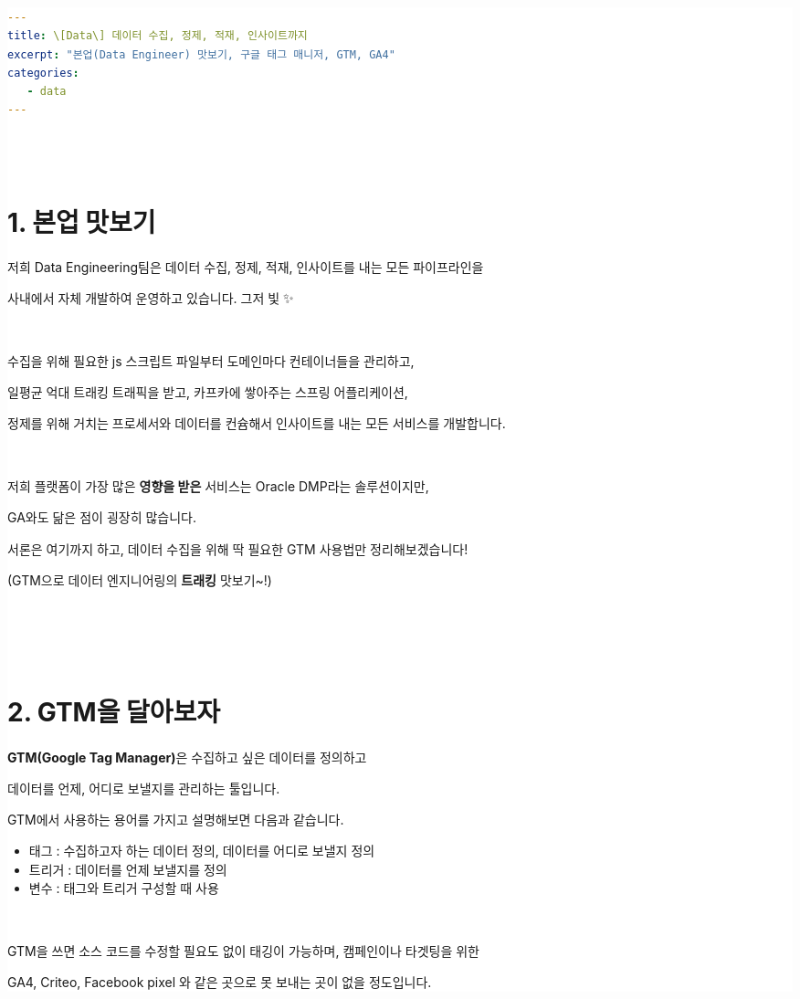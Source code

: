 ```yaml
---
title: \[Data\] 데이터 수집, 정제, 적재, 인사이트까지
excerpt: "본업(Data Engineer) 맛보기, 구글 태그 매니저, GTM, GA4"
categories:
   - data
---
```


<br />
<br />

# 1. 본업 맛보기

저희 Data Engineering팀은 데이터 수집, 정제, 적재, 인사이트를 내는 모든 파이프라인을 

사내에서 자체 개발하여 운영하고 있습니다. 그저 빛 ✨

<br />

수집을 위해 필요한 js 스크립트 파일부터 도메인마다 컨테이너들을 관리하고,

일평균 억대 트래킹 트래픽을 받고, 카프카에 쌓아주는 스프링 어플리케이션,

정제를 위해 거치는 프로세서와 데이터를 컨슘해서 인사이트를 내는 모든 서비스를 개발합니다.

<br />

저희 플랫폼이 가장 많은 <b>영향을 받은</b> 서비스는 Oracle DMP라는 솔루션이지만,

GA와도 닮은 점이 굉장히 많습니다.

서론은 여기까지 하고, 데이터 수집을 위해 딱 필요한 GTM 사용법만 정리해보겠습니다!

(GTM으로 데이터 엔지니어링의 **트래킹** 맛보기~!)

<br />
<br />
<br />



# 2. GTM을 달아보자

<b>GTM(Google Tag Manager)</b>은 수집하고 싶은 데이터를 정의하고 

데이터를 언제, 어디로 보낼지를 관리하는 툴입니다.

GTM에서 사용하는 용어를 가지고 설명해보면 다음과 같습니다.

- 태그 : 수집하고자 하는 데이터 정의, 데이터를 어디로 보낼지 정의
- 트리거 : 데이터를 언제 보낼지를 정의
- 변수 : 태그와 트리거 구성할 때 사용

<br />

GTM을 쓰면 소스 코드를 수정할 필요도 없이 태깅이 가능하며, 캠페인이나 타겟팅을 위한

GA4, Criteo, Facebook pixel 와 같은 곳으로 못 보내는 곳이 없을 정도입니다.
